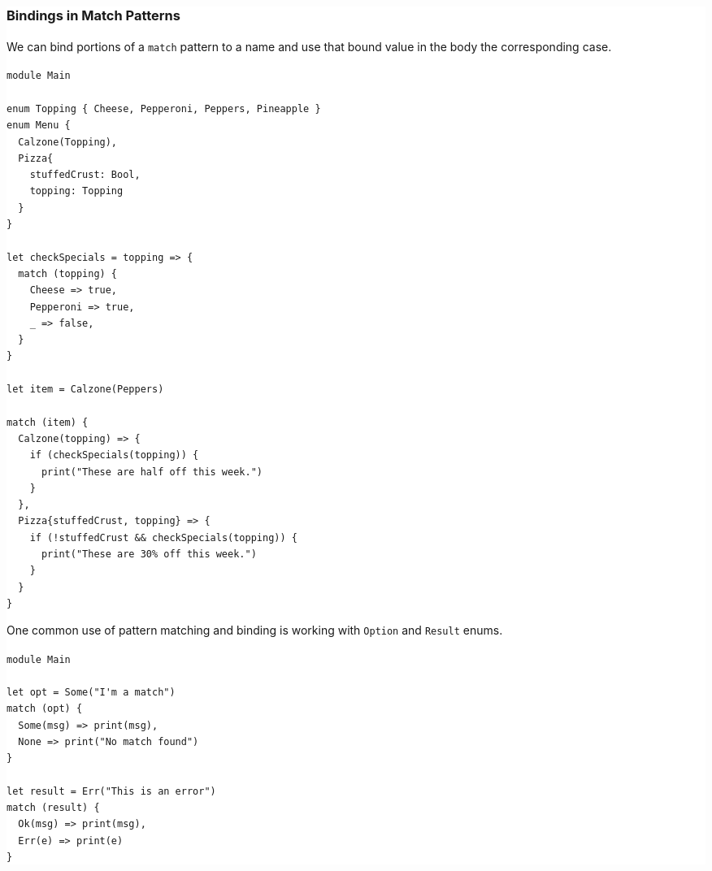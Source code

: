 ### Bindings in Match Patterns

We can bind portions of a `match` pattern to a name and use that bound value in the body the corresponding case.

```grain
module Main

enum Topping { Cheese, Pepperoni, Peppers, Pineapple }
enum Menu {
  Calzone(Topping),
  Pizza{
    stuffedCrust: Bool,
    topping: Topping
  }
}

let checkSpecials = topping => {
  match (topping) {
    Cheese => true,
    Pepperoni => true,
    _ => false,
  }
}

let item = Calzone(Peppers)

match (item) {
  Calzone(topping) => {
    if (checkSpecials(topping)) {
      print("These are half off this week.")
    }
  },
  Pizza{stuffedCrust, topping} => {
    if (!stuffedCrust && checkSpecials(topping)) {
      print("These are 30% off this week.")
    }
  }
}
```

One common use of pattern matching and binding is working with `Option` and `Result` enums. 

```grain
module Main

let opt = Some("I'm a match")
match (opt) {
  Some(msg) => print(msg),
  None => print("No match found")
}

let result = Err("This is an error")
match (result) {
  Ok(msg) => print(msg),
  Err(e) => print(e)
}
```

